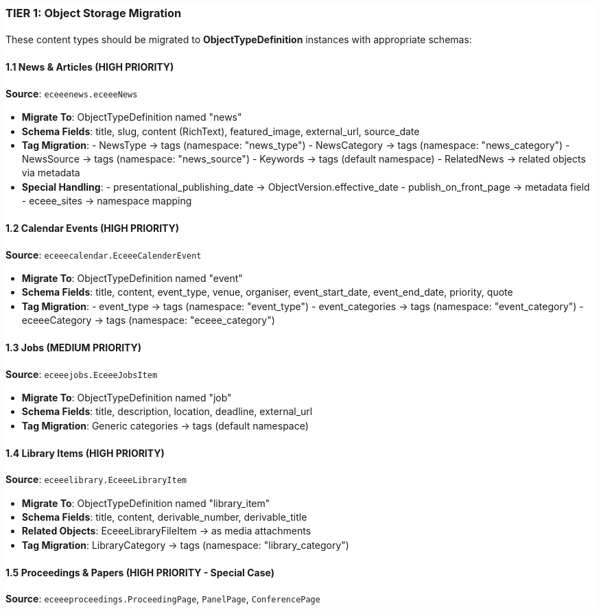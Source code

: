 ### TIER 1: Object Storage Migration

These content types should be migrated to **ObjectTypeDefinition** instances with appropriate schemas:

#### 1.1 News & Articles (HIGH PRIORITY)

**Source**: `eceeenews.eceeeNews`

- **Migrate To**: ObjectTypeDefinition named "news"
- **Schema Fields**: title, slug, content (RichText), featured_image, external_url, source_date
- **Tag Migration**: 
                                                                                                                                - NewsType → tags (namespace: "news_type")
                                                                                                                                - NewsCategory → tags (namespace: "news_category")
                                                                                                                                - NewsSource → tags (namespace: "news_source")
                                                                                                                                - Keywords → tags (default namespace)
                                                                                                                                - RelatedNews → related objects via metadata
- **Special Handling**: 
                                                                                                                                - presentational_publishing_date → ObjectVersion.effective_date
                                                                                                                                - publish_on_front_page → metadata field
                                                                                                                                - eceee_sites → namespace mapping

#### 1.2 Calendar Events (HIGH PRIORITY)

**Source**: `eceeecalendar.EceeeCalenderEvent`

- **Migrate To**: ObjectTypeDefinition named "event"
- **Schema Fields**: title, content, event_type, venue, organiser, event_start_date, event_end_date, priority, quote
- **Tag Migration**:
                                                                                                                                - event_type → tags (namespace: "event_type")
                                                                                                                                - event_categories → tags (namespace: "event_category")
                                                                                                                                - eceeeCategory → tags (namespace: "eceee_category")

#### 1.3 Jobs (MEDIUM PRIORITY)

**Source**: `eceeejobs.EceeeJobsItem`

- **Migrate To**: ObjectTypeDefinition named "job"
- **Schema Fields**: title, description, location, deadline, external_url
- **Tag Migration**: Generic categories → tags (default namespace)

#### 1.4 Library Items (HIGH PRIORITY)

**Source**: `eceeelibrary.EceeeLibraryItem`

- **Migrate To**: ObjectTypeDefinition named "library_item"
- **Schema Fields**: title, content, derivable_number, derivable_title
- **Related Objects**: EceeeLibraryFileItem → as media attachments
- **Tag Migration**: LibraryCategory → tags (namespace: "library_category")

#### 1.5 Proceedings & Papers (HIGH PRIORITY - Special Case)

**Source**: `eceeeproceedings.ProceedingPage`, `PanelPage`, `ConferencePage`
